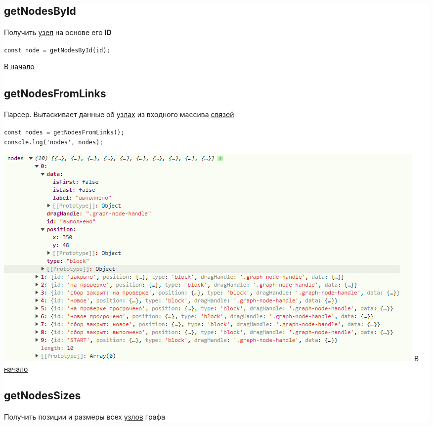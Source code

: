 
## getNodesById
Получить [узел](thesaurus.md#узел-графа) на основе его **ID**
````
const node = getNodesById(id);
````
[В начало](#controlling)








## getNodesFromLinks
Парсер. Вытаскивает данные об [узлах](thesaurus.md#узел-графа) из входного массива [связей](thesaurus.md#связь-графа)
````
const nodes = getNodesFromLinks();
console.log('nodes', nodes);
````
![](img/image-7.png)
[В начало](#controlling)









## getNodesSizes
Получить позиции и размеры всех [узлов](thesaurus.md#узел-графа) графа
